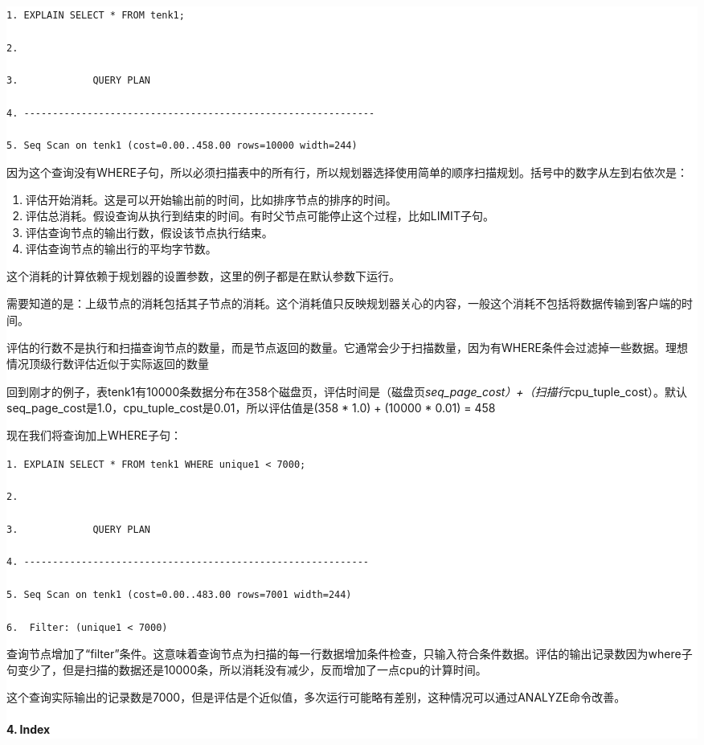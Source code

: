 ```
1. EXPLAIN SELECT * FROM tenk1;  

2.   

3.             QUERY PLAN  

4. -------------------------------------------------------------  

5. Seq Scan on tenk1 (cost=0.00..458.00 rows=10000 width=244)  
```



因为这个查询没有WHERE子句，所以必须扫描表中的所有行，所以规划器选择使用简单的顺序扫描规划。括号中的数字从左到右依次是：

1.  评估开始消耗。这是可以开始输出前的时间，比如排序节点的排序的时间。
2.  评估总消耗。假设查询从执行到结束的时间。有时父节点可能停止这个过程，比如LIMIT子句。
3.  评估查询节点的输出行数，假设该节点执行结束。
4.  评估查询节点的输出行的平均字节数。



这个消耗的计算依赖于规划器的设置参数，这里的例子都是在默认参数下运行。

需要知道的是：上级节点的消耗包括其子节点的消耗。这个消耗值只反映规划器关心的内容，一般这个消耗不包括将数据传输到客户端的时间。



评估的行数不是执行和扫描查询节点的数量，而是节点返回的数量。它通常会少于扫描数量，因为有WHERE条件会过滤掉一些数据。理想情况顶级行数评估近似于实际返回的数量

回到刚才的例子，表tenk1有10000条数据分布在358个磁盘页，评估时间是（磁盘页*seq_page_cost）+（扫描行*cpu_tuple_cost）。默认seq_page_cost是1.0，cpu_tuple_cost是0.01，所以评估值是(358 * 1.0) + (10000 * 0.01) = 458



现在我们将查询加上WHERE子句：

```
1. EXPLAIN SELECT * FROM tenk1 WHERE unique1 < 7000;  

2.   

3.             QUERY PLAN  

4. ------------------------------------------------------------  

5. Seq Scan on tenk1 (cost=0.00..483.00 rows=7001 width=244)  

6.  Filter: (unique1 < 7000)  
```



查询节点增加了“filter”条件。这意味着查询节点为扫描的每一行数据增加条件检查，只输入符合条件数据。评估的输出记录数因为where子句变少了，但是扫描的数据还是10000条，所以消耗没有减少，反而增加了一点cpu的计算时间。

这个查询实际输出的记录数是7000，但是评估是个近似值，多次运行可能略有差别，这种情况可以通过ANALYZE命令改善。



#### 4. Index
